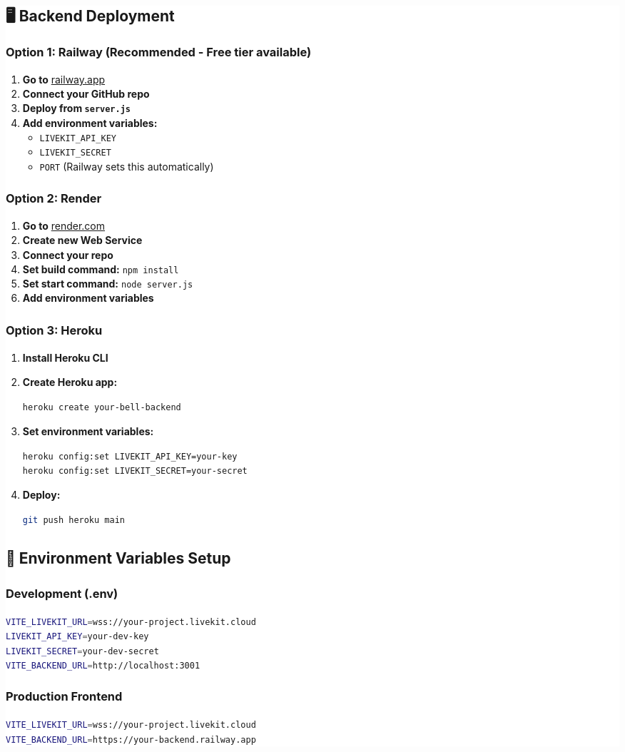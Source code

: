 ## 🖥️ Backend Deployment

### Option 1: Railway (Recommended - Free tier available)

1. **Go to** [railway.app](https://railway.app)
2. **Connect your GitHub repo**
3. **Deploy from `server.js`**
4. **Add environment variables:**
   - `LIVEKIT_API_KEY`
   - `LIVEKIT_SECRET`
   - `PORT` (Railway sets this automatically)

### Option 2: Render

1. **Go to** [render.com](https://render.com)
2. **Create new Web Service**
3. **Connect your repo**
4. **Set build command:** `npm install`
5. **Set start command:** `node server.js`
6. **Add environment variables**

### Option 3: Heroku

1. **Install Heroku CLI**
2. **Create Heroku app:**
   ```bash
   heroku create your-bell-backend
   ```

3. **Set environment variables:**
   ```bash
   heroku config:set LIVEKIT_API_KEY=your-key
   heroku config:set LIVEKIT_SECRET=your-secret
   ```

4. **Deploy:**
   ```bash
   git push heroku main
   ```

## 🔧 Environment Variables Setup

### Development (.env)
```bash
VITE_LIVEKIT_URL=wss://your-project.livekit.cloud
LIVEKIT_API_KEY=your-dev-key
LIVEKIT_SECRET=your-dev-secret
VITE_BACKEND_URL=http://localhost:3001
```

### Production Frontend
```bash
VITE_LIVEKIT_URL=wss://your-project.livekit.cloud
VITE_BACKEND_URL=https://your-backend.railway.app
```
